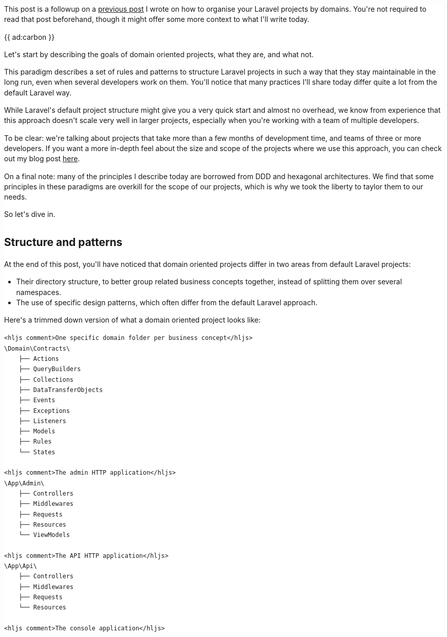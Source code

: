 This post is a followup on a [previous post](*/blog/organise-by-domain) I wrote on how to organise your Laravel projects by domains. You're not required to read that post beforehand, though it might offer some more context to what I'll write today.

{{ ad:carbon }}

Let's start by describing the goals of domain oriented projects, what they are, and what not.

This paradigm describes a set of rules and patterns to structure Laravel projects in such a way that they stay maintainable in the long run, even when several developers work on them. You'll notice that many practices I'll share today differ quite a lot from the default Laravel way.

While Laravel's default project structure might give you a very quick start and almost no overhead, we know from experience that this approach doesn't scale very well in larger projects, especially when you're working with a team of multiple developers.

To be clear: we're talking about projects that take more than a few months of development time, and teams of three or more developers. If you want a more in-depth feel about the size and scope of the projects where we use this approach, you can check out my blog post [here](*/blog/a-project-at-spatie).

On a final note: many of the principles I describe today are borrowed from DDD and hexagonal architectures. We find that some principles in these paradigms are overkill for the scope of our projects, which is why we took the liberty to taylor them to our needs.

So let's dive in.

## Structure and patterns

At the end of this post, you'll have noticed that domain oriented projects differ in two areas from default Laravel projects: 

- Their directory structure, to better group related business concepts together, instead of splitting them over several namespaces.
- The use of specific design patterns, which often differ from the default Laravel approach.

Here's a trimmed down version of what a domain oriented project looks like:

```txt
<hljs comment>One specific domain folder per business concept</hljs>
\Domain\Contracts\
    ├── Actions
    ├── QueryBuilders
    ├── Collections
    ├── DataTransferObjects
    ├── Events
    ├── Exceptions
    ├── Listeners
    ├── Models
    ├── Rules
    └── States

<hljs comment>The admin HTTP application</hljs>
\App\Admin\
    ├── Controllers
    ├── Middlewares
    ├── Requests
    ├── Resources
    └── ViewModels

<hljs comment>The API HTTP application</hljs>
\App\Api\
    ├── Controllers
    ├── Middlewares
    ├── Requests
    └── Resources

<hljs comment>The console application</hljs>
```